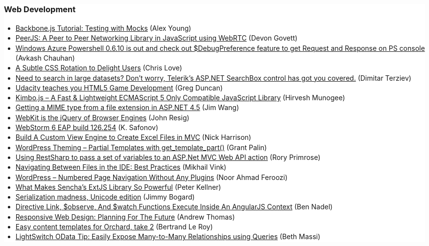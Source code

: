 ### <a name="web"></a>Web Development

  * <a href="http://feedproxy.google.com/~r/dailyjs/~3/fsR3KDhtQf0/backbone-tutorial-12" target="_blank">Backbone.js Tutorial: Testing with Mocks</a> (Alex Young)
  * <a href="http://badassjs.com/post/43090030238" target="_blank">PeerJS: A Peer to Peer Networking Library in JavaScript using WebRTC</a> (Devon Govett)
  * <a href="http://feedproxy.google.com/~r/AvkashChauhansBlog/~3/Bb_VVtppiU0/windows-azure-powershell-0-6-10-is-out-and-check-out-debugpreference-feature-to-get-request-and-response-on-ps-console.aspx" target="_blank">Windows Azure Powershell 0.6.10 is out and check out $DebugPreference feature to get Request and Response on PS console</a> (Avkash Chauhan)
  * <a href="http://professionalaspnet.com/archive/2013/02/13/A-Subtle-CSS-Rotation-to-Delight-Users.aspx" target="_blank">A Subtle CSS Rotation to Delight Users</a> (Chris Love)
  * <a href="http://feedproxy.google.com/~r/Telerik/~3/6AgqytAIPOY/need-to-search-in-large-datasets-don-t-worry-telerik-s-asp.net-searchbox-control-has-got-you-covered" target="_blank">Need to search in large datasets? Don’t worry, Telerik’s ASP.NET SearchBox control has got you covered.</a> (Dimitar Terziev)
  * <a href="http://channel9.msdn.com/coding4fun/blog/Udacity-teaches-you-HTML5-Game-Development" target="_blank">Udacity teaches you HTML5 Game Development</a> (Greg Duncan)
  * <a href="http://feeds.dzone.com/~r/zones/css/~3/JlxqMFYX5Vc/kimbojs-fast-lightweight" target="_blank">Kimbo.js &#8211; A Fast & Lightweight ECMAScript 5 Only Compatible JavaScript Library</a> (Hirvesh Munogee)
  * <a href="http://blogs.msdn.com/b/webdev/archive/2013/02/14/getting-a-mime-type-from-a-file-extension-in-asp-net-4-5.aspx" target="_blank">Getting a MIME type from a file extension in ASP.NET 4.5</a> (Jim Wang)
  * <a href="http://ejohn.org/blog/webkit-is-the-jquery-of-browser-engines/" target="_blank">WebKit is the jQuery of Browser Engines</a> (John Resig)
  * <a href="http://feedproxy.google.com/~r/jetbrains_webIde/~3/b5DnCFd6vLA/" target="_blank">WebStorm 6 EAP build 126.254</a> (K. Safonov)
  * <a href="http://geekswithblogs.net/nharrison/archive/2013/02/13/build-a-custom-view-engine-to-create-excel-files-in.aspx" target="_blank">Build A Custom View Engine to Create Excel Files in MVC</a> (Nick Harrison)
  * <a href="http://grantpalin.com/2013/02/12/wordpress-theming-partial-templates-with-get_template_part/" target="_blank">WordPress Theming – Partial Templates with get_template_part()</a> (Grant Palin)
  * <a href="http://feedproxy.google.com/~r/RoryPrimrose/~3/FzC7Sk-NYLw/post.aspx" target="_blank">Using RestSharp to pass a set of variables to an ASP.Net MVC Web API action</a> (Rory Primrose)
  * <a href="http://feedproxy.google.com/~r/jetbrains_webIde/~3/eXDXOLDr1KQ/" target="_blank">Navigating Between Files in the IDE: Best Practices</a> (Mikhail Vink)
  * <a href="http://www.codeproject.com/Articles/541717/wordpress-numbered-page-navigation-without-any-plu" target="_blank">WordPress – Numbered Page Navigation Without Any Plugins</a> (Noor Ahmad Feroozi)
  * <a href="http://peterkellner.net/2013/02/14/what-makes-senchas-extjs-library-so-powerful/?utm_source=rss&utm_medium=rss&utm_campaign=what-makes-senchas-extjs-library-so-powerful" target="_blank">What Makes Sencha’s ExtJS Library So Powerful</a> (Peter Kellner)
  * <a href="http://feedproxy.google.com/~r/LosTechies/~3/gx4qbsUfhrk/" target="_blank">Serialization madness, Unicode edition</a> (Jimmy Bogard)
  * <a href="http://www.bennadel.com/blog/2449-Directive-Link-observe-And-watch-Functions-Execute-Inside-An-AngularJS-Context.htm" target="_blank">Directive Link, $observe, And $watch Functions Execute Inside An AngularJS Context</a> (Ben Nadel)
  * <a href="http://www.smashingmagazine.com/2013/02/14/why-responsive-web-design-has-to-win-out/" target="_blank">Responsive Web Design: Planning For The Future</a> (Andrew Thomas)
  * <a href="http://weblogs.asp.net/bleroy/archive/2013/02/13/easy-content-templates-for-orchard-take-2.aspx" target="_blank">Easy content templates for Orchard, take 2</a> (Bertrand Le Roy)
  * <a href="http://blogs.msdn.com/b/bethmassi/archive/2013/02/14/lightswitch-odata-tip-easily-expose-many-to-many-relationships-using-queries.aspx" target="_blank">LightSwitch OData Tip: Easily Expose Many-to-Many Relationships using Queries</a> (Beth Massi)
